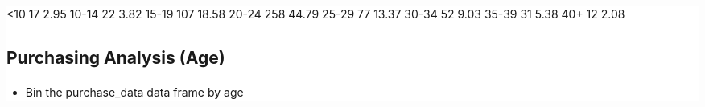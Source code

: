   </thead>
  <tbody>
    <tr>
      <th>&lt;10</th>
      <td>17</td>
      <td>2.95</td>
    </tr>
    <tr>
      <th>10-14</th>
      <td>22</td>
      <td>3.82</td>
    </tr>
    <tr>
      <th>15-19</th>
      <td>107</td>
      <td>18.58</td>
    </tr>
    <tr>
      <th>20-24</th>
      <td>258</td>
      <td>44.79</td>
    </tr>
    <tr>
      <th>25-29</th>
      <td>77</td>
      <td>13.37</td>
    </tr>
    <tr>
      <th>30-34</th>
      <td>52</td>
      <td>9.03</td>
    </tr>
    <tr>
      <th>35-39</th>
      <td>31</td>
      <td>5.38</td>
    </tr>
    <tr>
      <th>40+</th>
      <td>12</td>
      <td>2.08</td>
    </tr>
  </tbody>
</table>
</div>



## Purchasing Analysis (Age)

* Bin the purchase_data data frame by age
